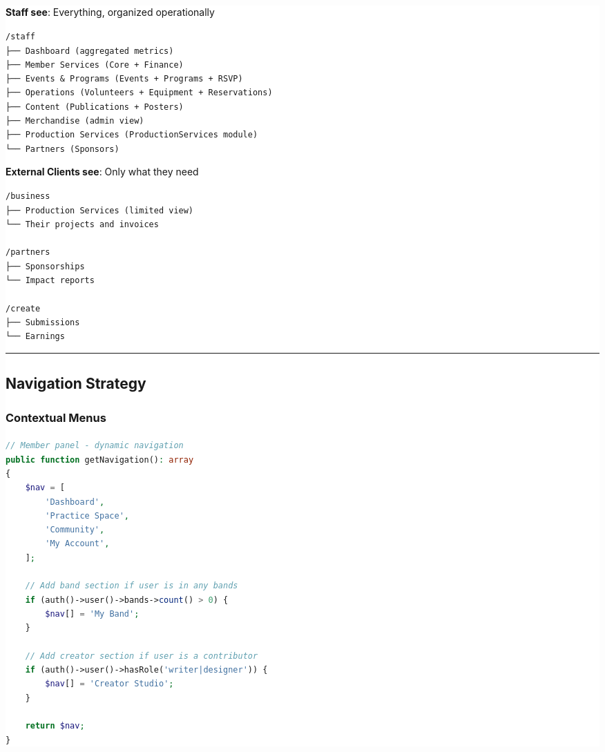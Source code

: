 **Staff see**: Everything, organized operationally
```
/staff
├── Dashboard (aggregated metrics)
├── Member Services (Core + Finance)
├── Events & Programs (Events + Programs + RSVP)
├── Operations (Volunteers + Equipment + Reservations)
├── Content (Publications + Posters)
├── Merchandise (admin view)
├── Production Services (ProductionServices module)
└── Partners (Sponsors)
```

**External Clients see**: Only what they need
```
/business
├── Production Services (limited view)
└── Their projects and invoices

/partners
├── Sponsorships
└── Impact reports

/create
├── Submissions
└── Earnings
```

---

## Navigation Strategy

### Contextual Menus

```php
// Member panel - dynamic navigation
public function getNavigation(): array
{
    $nav = [
        'Dashboard',
        'Practice Space',
        'Community',
        'My Account',
    ];

    // Add band section if user is in any bands
    if (auth()->user()->bands->count() > 0) {
        $nav[] = 'My Band';
    }

    // Add creator section if user is a contributor
    if (auth()->user()->hasRole('writer|designer')) {
        $nav[] = 'Creator Studio';
    }

    return $nav;
}
```
